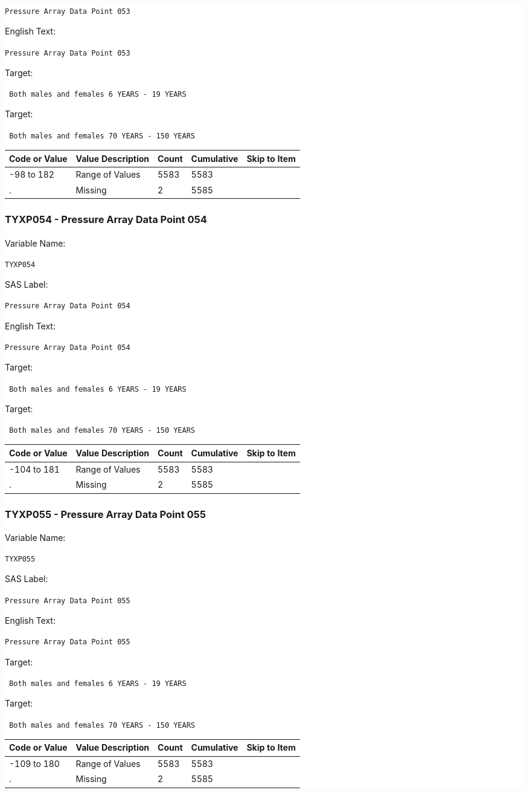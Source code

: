     Pressure Array Data Point 053
English Text:

    Pressure Array Data Point 053
Target:

     Both males and females 6 YEARS - 19 YEARS
Target:

     Both males and females 70 YEARS - 150 YEARS
Code or Value | Value Description | Count | Cumulative | Skip to Item  
---|---|---|---|---  
-98 to 182 | Range of Values | 5583 | 5583 |   
. | Missing | 2 | 5585 |   
  
### TYXP054 - Pressure Array Data Point 054

Variable Name:

    TYXP054
SAS Label:

    Pressure Array Data Point 054
English Text:

    Pressure Array Data Point 054
Target:

     Both males and females 6 YEARS - 19 YEARS
Target:

     Both males and females 70 YEARS - 150 YEARS
Code or Value | Value Description | Count | Cumulative | Skip to Item  
---|---|---|---|---  
-104 to 181 | Range of Values | 5583 | 5583 |   
. | Missing | 2 | 5585 |   
  
### TYXP055 - Pressure Array Data Point 055

Variable Name:

    TYXP055
SAS Label:

    Pressure Array Data Point 055
English Text:

    Pressure Array Data Point 055
Target:

     Both males and females 6 YEARS - 19 YEARS
Target:

     Both males and females 70 YEARS - 150 YEARS
Code or Value | Value Description | Count | Cumulative | Skip to Item  
---|---|---|---|---  
-109 to 180 | Range of Values | 5583 | 5583 |   
. | Missing | 2 | 5585 |   
  